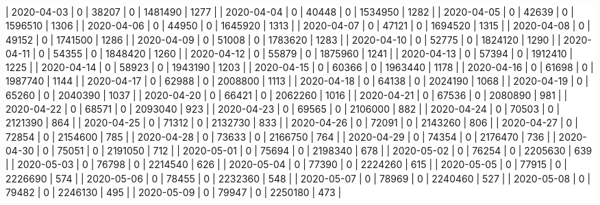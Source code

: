 | 2020-04-03 | 0 | 38207 | 0 | 1481490 | 1277 |
| 2020-04-04 | 0 | 40448 | 0 | 1534950 | 1282 |
| 2020-04-05 | 0 | 42639 | 0 | 1596510 | 1306 |
| 2020-04-06 | 0 | 44950 | 0 | 1645920 | 1313 |
| 2020-04-07 | 0 | 47121 | 0 | 1694520 | 1315 |
| 2020-04-08 | 0 | 49152 | 0 | 1741500 | 1286 |
| 2020-04-09 | 0 | 51008 | 0 | 1783620 | 1283 |
| 2020-04-10 | 0 | 52775 | 0 | 1824120 | 1290 |
| 2020-04-11 | 0 | 54355 | 0 | 1848420 | 1260 |
| 2020-04-12 | 0 | 55879 | 0 | 1875960 | 1241 |
| 2020-04-13 | 0 | 57394 | 0 | 1912410 | 1225 |
| 2020-04-14 | 0 | 58923 | 0 | 1943190 | 1203 |
| 2020-04-15 | 0 | 60366 | 0 | 1963440 | 1178 |
| 2020-04-16 | 0 | 61698 | 0 | 1987740 | 1144 |
| 2020-04-17 | 0 | 62988 | 0 | 2008800 | 1113 |
| 2020-04-18 | 0 | 64138 | 0 | 2024190 | 1068 |
| 2020-04-19 | 0 | 65260 | 0 | 2040390 | 1037 |
| 2020-04-20 | 0 | 66421 | 0 | 2062260 | 1016 |
| 2020-04-21 | 0 | 67536 | 0 | 2080890 | 981 |
| 2020-04-22 | 0 | 68571 | 0 | 2093040 | 923 |
| 2020-04-23 | 0 | 69565 | 0 | 2106000 | 882 |
| 2020-04-24 | 0 | 70503 | 0 | 2121390 | 864 |
| 2020-04-25 | 0 | 71312 | 0 | 2132730 | 833 |
| 2020-04-26 | 0 | 72091 | 0 | 2143260 | 806 |
| 2020-04-27 | 0 | 72854 | 0 | 2154600 | 785 |
| 2020-04-28 | 0 | 73633 | 0 | 2166750 | 764 |
| 2020-04-29 | 0 | 74354 | 0 | 2176470 | 736 |
| 2020-04-30 | 0 | 75051 | 0 | 2191050 | 712 |
| 2020-05-01 | 0 | 75694 | 0 | 2198340 | 678 |
| 2020-05-02 | 0 | 76254 | 0 | 2205630 | 639 |
| 2020-05-03 | 0 | 76798 | 0 | 2214540 | 626 |
| 2020-05-04 | 0 | 77390 | 0 | 2224260 | 615 |
| 2020-05-05 | 0 | 77915 | 0 | 2226690 | 574 |
| 2020-05-06 | 0 | 78455 | 0 | 2232360 | 548 |
| 2020-05-07 | 0 | 78969 | 0 | 2240460 | 527 |
| 2020-05-08 | 0 | 79482 | 0 | 2246130 | 495 |
| 2020-05-09 | 0 | 79947 | 0 | 2250180 | 473 |